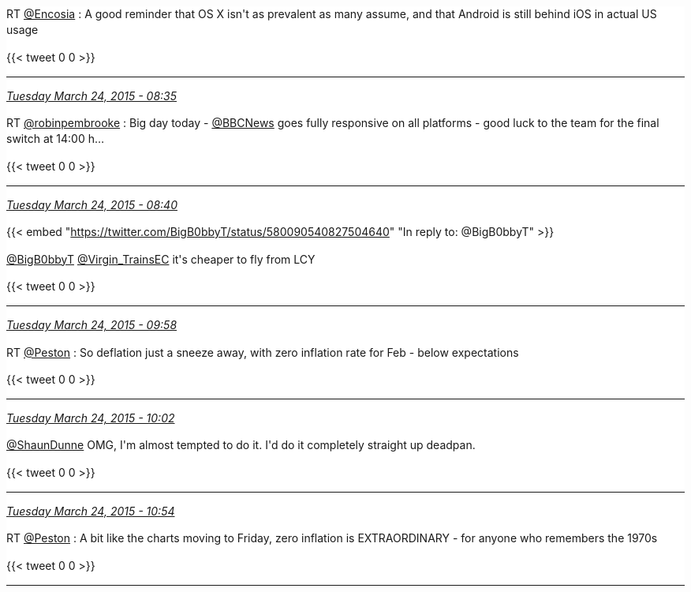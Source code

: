 RT [@Encosia](https://twitter.com/@Encosia) : A good reminder that OS X isn't as prevalent as many assume, and that Android is still behind iOS in actual US usage 

{{< tweet 0 0 >}}

---

<p><a id="580286841670250496" href="#580286841670250496"><em title="2015-03-24T08:35:38.000+00:00">Tuesday March 24, 2015 - 08:35</em></a></p>
      
RT [@robinpembrooke](https://twitter.com/@robinpembrooke) : Big day today - [@BBCNews](https://twitter.com/@BBCNews)  goes fully responsive on all platforms - good luck to the team for the final switch at 14:00 h…

{{< tweet 0 0 >}}

---

<p><a id="580288068906795008" href="#580288068906795008"><em title="2015-03-24T08:40:31.000+00:00">Tuesday March 24, 2015 - 08:40</em></a></p>
      
{{< embed "https://twitter.com/BigB0bbyT/status/580090540827504640" "In reply to: @BigB0bbyT" >}}


[@BigB0bbyT](https://twitter.com/@BigB0bbyT)  [@Virgin_TrainsEC](https://twitter.com/@Virgin_TrainsEC)  it's cheaper to fly from LCY

{{< tweet 0 0 >}}

---

<p><a id="580307631321018369" href="#580307631321018369"><em title="2015-03-24T09:58:15.000+00:00">Tuesday March 24, 2015 - 09:58</em></a></p>
      
RT [@Peston](https://twitter.com/@Peston) : So deflation just a sneeze away, with zero inflation rate for Feb - below expectations

{{< tweet 0 0 >}}

---

<p><a id="580308736469778432" href="#580308736469778432"><em title="2015-03-24T10:02:39.000+00:00">Tuesday March 24, 2015 - 10:02</em></a></p>
      
[@ShaunDunne](https://twitter.com/@ShaunDunne)  OMG, I'm almost tempted to do it. I'd do it completely straight up deadpan.

{{< tweet 0 0 >}}

---

<p><a id="580321818256494592" href="#580321818256494592"><em title="2015-03-24T10:54:37.000+00:00">Tuesday March 24, 2015 - 10:54</em></a></p>
      
RT [@Peston](https://twitter.com/@Peston) : A bit like the charts moving to Friday, zero inflation is EXTRAORDINARY - for anyone who remembers the 1970s

{{< tweet 0 0 >}}

---
